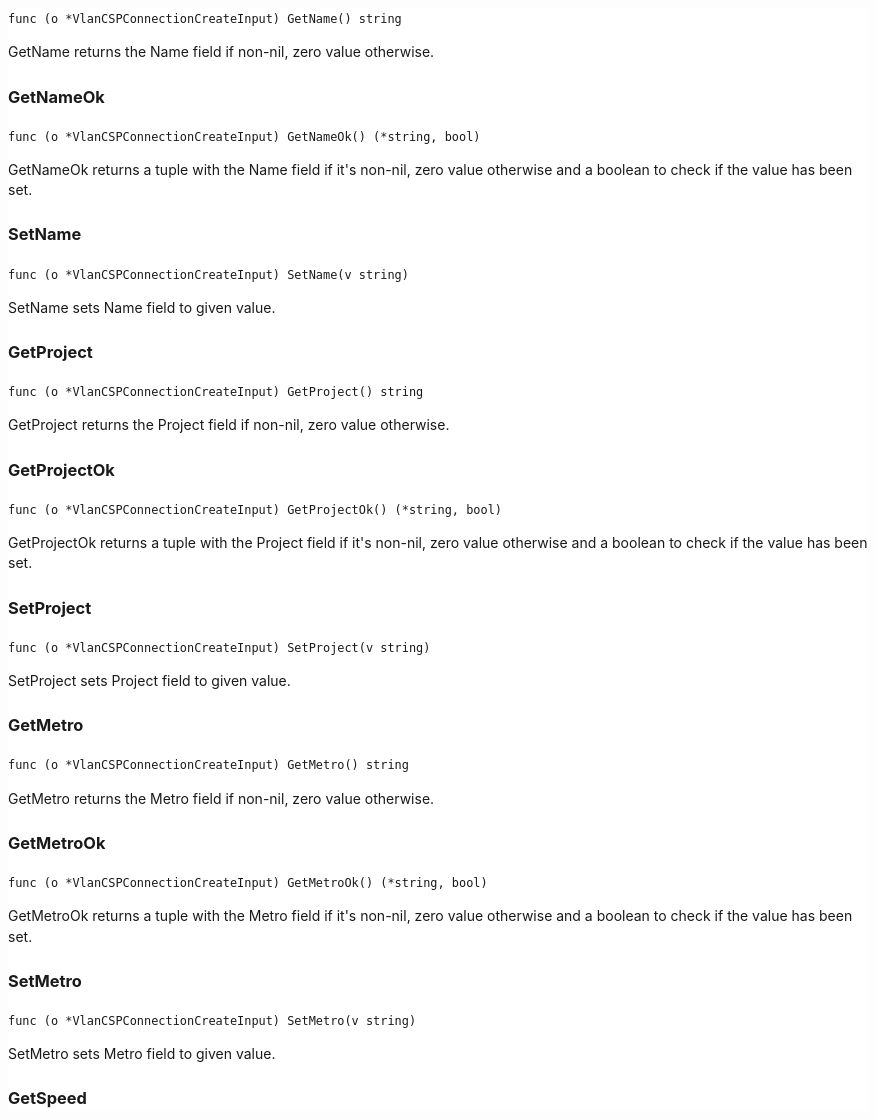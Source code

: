 `func (o *VlanCSPConnectionCreateInput) GetName() string`

GetName returns the Name field if non-nil, zero value otherwise.

### GetNameOk

`func (o *VlanCSPConnectionCreateInput) GetNameOk() (*string, bool)`

GetNameOk returns a tuple with the Name field if it's non-nil, zero value otherwise
and a boolean to check if the value has been set.

### SetName

`func (o *VlanCSPConnectionCreateInput) SetName(v string)`

SetName sets Name field to given value.


### GetProject

`func (o *VlanCSPConnectionCreateInput) GetProject() string`

GetProject returns the Project field if non-nil, zero value otherwise.

### GetProjectOk

`func (o *VlanCSPConnectionCreateInput) GetProjectOk() (*string, bool)`

GetProjectOk returns a tuple with the Project field if it's non-nil, zero value otherwise
and a boolean to check if the value has been set.

### SetProject

`func (o *VlanCSPConnectionCreateInput) SetProject(v string)`

SetProject sets Project field to given value.


### GetMetro

`func (o *VlanCSPConnectionCreateInput) GetMetro() string`

GetMetro returns the Metro field if non-nil, zero value otherwise.

### GetMetroOk

`func (o *VlanCSPConnectionCreateInput) GetMetroOk() (*string, bool)`

GetMetroOk returns a tuple with the Metro field if it's non-nil, zero value otherwise
and a boolean to check if the value has been set.

### SetMetro

`func (o *VlanCSPConnectionCreateInput) SetMetro(v string)`

SetMetro sets Metro field to given value.


### GetSpeed
